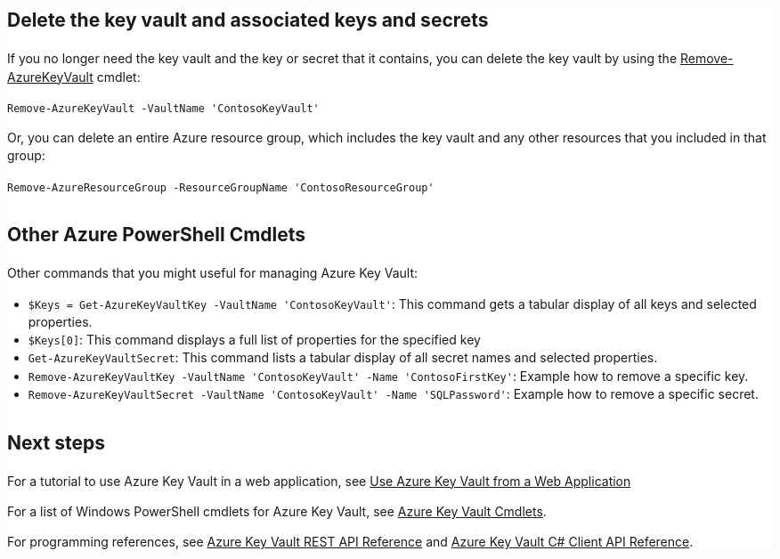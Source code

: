 ## <a id="delete"></a>Delete the key vault and associated keys and secrets ##

If you no longer need the key vault and the key or secret that it contains, you can delete the key vault by using the [Remove-AzureKeyVault](https://msdn.microsoft.com/library/azure/dn903603.aspx) cmdlet:

	Remove-AzureKeyVault -VaultName 'ContosoKeyVault'

Or, you can delete an entire Azure resource group, which includes the key vault and any other resources that you included in that group:

	Remove-AzureResourceGroup -ResourceGroupName 'ContosoResourceGroup'


## <a id="other"></a>Other Azure PowerShell Cmdlets ##

Other commands that you might useful for managing Azure Key Vault:

- `$Keys = Get-AzureKeyVaultKey -VaultName 'ContosoKeyVault'`: This command gets a tabular display of all keys and selected properties.
- `$Keys[0]`: This command displays a full list of properties for the specified key
- `Get-AzureKeyVaultSecret`: This command lists a tabular display of all secret names and selected properties.
- `Remove-AzureKeyVaultKey -VaultName 'ContosoKeyVault' -Name 'ContosoFirstKey'`: Example how to remove a specific key.
- `Remove-AzureKeyVaultSecret -VaultName 'ContosoKeyVault' -Name 'SQLPassword'`: Example how to remove a specific secret.






## <a id="next"></a>Next steps ##

For a tutorial to use Azure Key Vault in a web application, see [Use Azure Key Vault from a Web Application](key-vault-use-from-web-application.md)

For a list of Windows PowerShell cmdlets for Azure Key Vault, see [Azure Key Vault Cmdlets](https://msdn.microsoft.com/library/azure/dn868052.aspx).

For programming references, see [Azure Key Vault REST API Reference](https://msdn.microsoft.com/library/azure/dn903609.aspx) and [Azure Key Vault C# Client API Reference](https://msdn.microsoft.com/library/azure/dn903628.aspx).
 